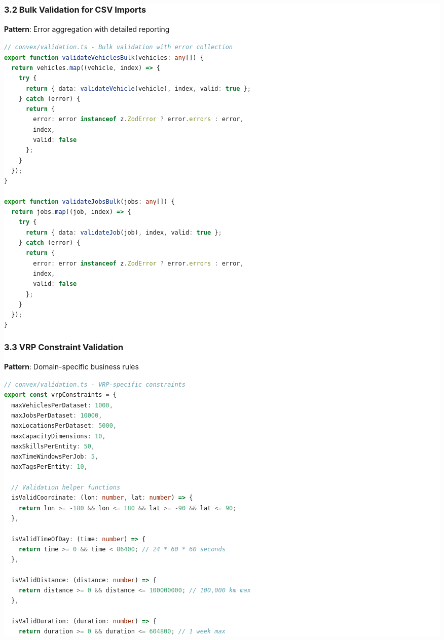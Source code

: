 ### 3.2 Bulk Validation for CSV Imports

**Pattern**: Error aggregation with detailed reporting

```typescript
// convex/validation.ts - Bulk validation with error collection
export function validateVehiclesBulk(vehicles: any[]) {
  return vehicles.map((vehicle, index) => {
    try {
      return { data: validateVehicle(vehicle), index, valid: true };
    } catch (error) {
      return { 
        error: error instanceof z.ZodError ? error.errors : error, 
        index, 
        valid: false 
      };
    }
  });
}

export function validateJobsBulk(jobs: any[]) {
  return jobs.map((job, index) => {
    try {
      return { data: validateJob(job), index, valid: true };
    } catch (error) {
      return { 
        error: error instanceof z.ZodError ? error.errors : error, 
        index, 
        valid: false 
      };
    }
  });
}
```

### 3.3 VRP Constraint Validation

**Pattern**: Domain-specific business rules

```typescript
// convex/validation.ts - VRP-specific constraints
export const vrpConstraints = {
  maxVehiclesPerDataset: 1000,
  maxJobsPerDataset: 10000,
  maxLocationsPerDataset: 5000,
  maxCapacityDimensions: 10,
  maxSkillsPerEntity: 50,
  maxTimeWindowsPerJob: 5,
  maxTagsPerEntity: 10,
  
  // Validation helper functions
  isValidCoordinate: (lon: number, lat: number) => {
    return lon >= -180 && lon <= 180 && lat >= -90 && lat <= 90;
  },
  
  isValidTimeOfDay: (time: number) => {
    return time >= 0 && time < 86400; // 24 * 60 * 60 seconds
  },
  
  isValidDistance: (distance: number) => {
    return distance >= 0 && distance <= 100000000; // 100,000 km max
  },
  
  isValidDuration: (duration: number) => {
    return duration >= 0 && duration <= 604800; // 1 week max
```